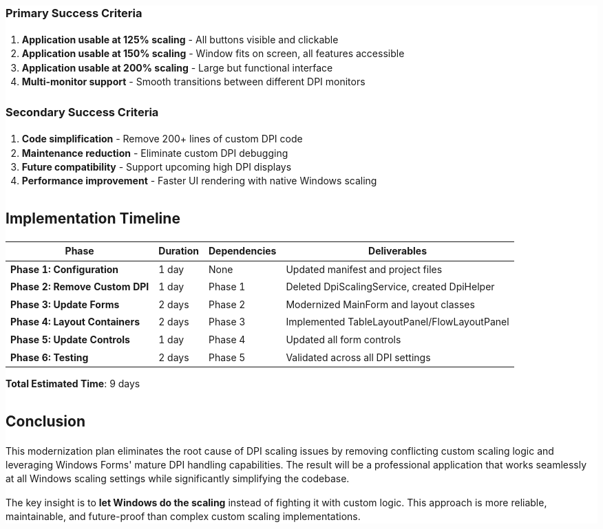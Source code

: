 ### Primary Success Criteria
1. **Application usable at 125% scaling** - All buttons visible and clickable
2. **Application usable at 150% scaling** - Window fits on screen, all features accessible
3. **Application usable at 200% scaling** - Large but functional interface
4. **Multi-monitor support** - Smooth transitions between different DPI monitors

### Secondary Success Criteria
1. **Code simplification** - Remove 200+ lines of custom DPI code
2. **Maintenance reduction** - Eliminate custom DPI debugging
3. **Future compatibility** - Support upcoming high DPI displays
4. **Performance improvement** - Faster UI rendering with native Windows scaling

## Implementation Timeline

| Phase | Duration | Dependencies | Deliverables |
|-------|----------|--------------|-------------|
| **Phase 1: Configuration** | 1 day | None | Updated manifest and project files |
| **Phase 2: Remove Custom DPI** | 1 day | Phase 1 | Deleted DpiScalingService, created DpiHelper |
| **Phase 3: Update Forms** | 2 days | Phase 2 | Modernized MainForm and layout classes |
| **Phase 4: Layout Containers** | 2 days | Phase 3 | Implemented TableLayoutPanel/FlowLayoutPanel |
| **Phase 5: Update Controls** | 1 day | Phase 4 | Updated all form controls |
| **Phase 6: Testing** | 2 days | Phase 5 | Validated across all DPI settings |

**Total Estimated Time**: 9 days

## Conclusion

This modernization plan eliminates the root cause of DPI scaling issues by removing conflicting custom scaling logic and leveraging Windows Forms' mature DPI handling capabilities. The result will be a professional application that works seamlessly at all Windows scaling settings while significantly simplifying the codebase.

The key insight is to **let Windows do the scaling** instead of fighting it with custom logic. This approach is more reliable, maintainable, and future-proof than complex custom scaling implementations.